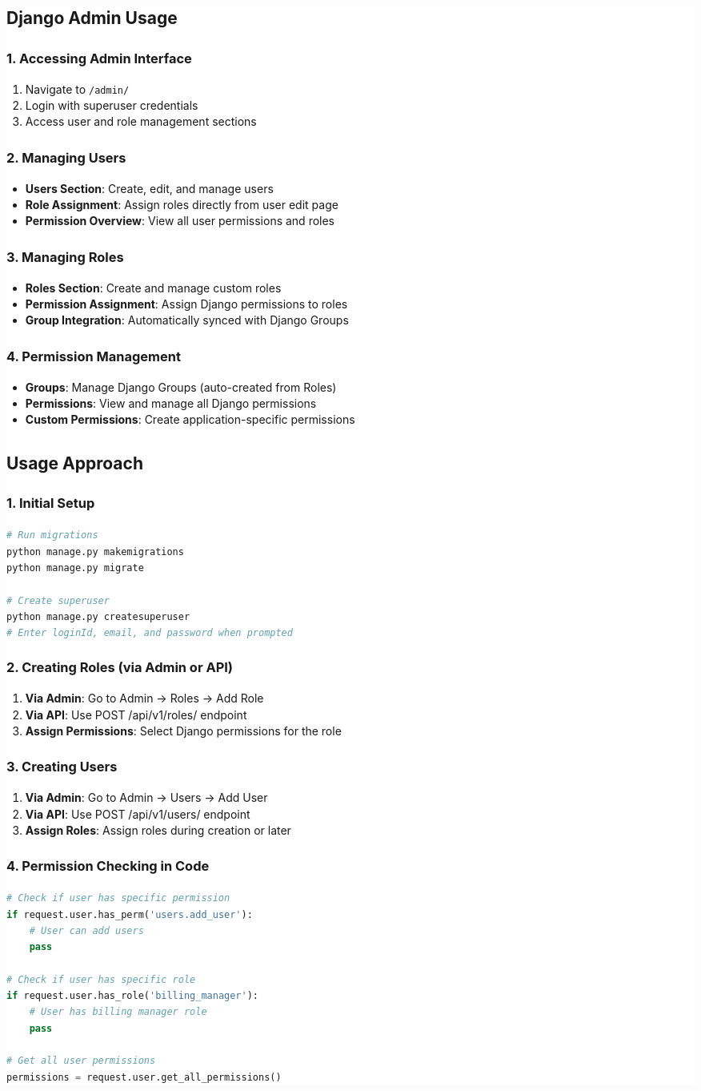 ## Django Admin Usage

### 1. Accessing Admin Interface
1. Navigate to `/admin/`
2. Login with superuser credentials
3. Access user and role management sections

### 2. Managing Users
- **Users Section**: Create, edit, and manage users
- **Role Assignment**: Assign roles directly from user edit page
- **Permission Overview**: View all user permissions and roles

### 3. Managing Roles
- **Roles Section**: Create and manage custom roles
- **Permission Assignment**: Assign Django permissions to roles
- **Group Integration**: Automatically synced with Django Groups

### 4. Permission Management
- **Groups**: Manage Django Groups (auto-created from Roles)
- **Permissions**: View and manage all Django permissions
- **Custom Permissions**: Create application-specific permissions

## Usage Approach

### 1. Initial Setup
```bash
# Run migrations
python manage.py makemigrations
python manage.py migrate

# Create superuser
python manage.py createsuperuser
# Enter loginId, email, and password when prompted
```

### 2. Creating Roles (via Admin or API)
1. **Via Admin**: Go to Admin → Roles → Add Role
2. **Via API**: Use POST /api/v1/roles/ endpoint
3. **Assign Permissions**: Select Django permissions for the role

### 3. Creating Users
1. **Via Admin**: Go to Admin → Users → Add User
2. **Via API**: Use POST /api/v1/users/ endpoint
3. **Assign Roles**: Assign roles during creation or later

### 4. Permission Checking in Code
```python
# Check if user has specific permission
if request.user.has_perm('users.add_user'):
    # User can add users
    pass

# Check if user has specific role
if request.user.has_role('billing_manager'):
    # User has billing manager role
    pass

# Get all user permissions
permissions = request.user.get_all_permissions()
```
